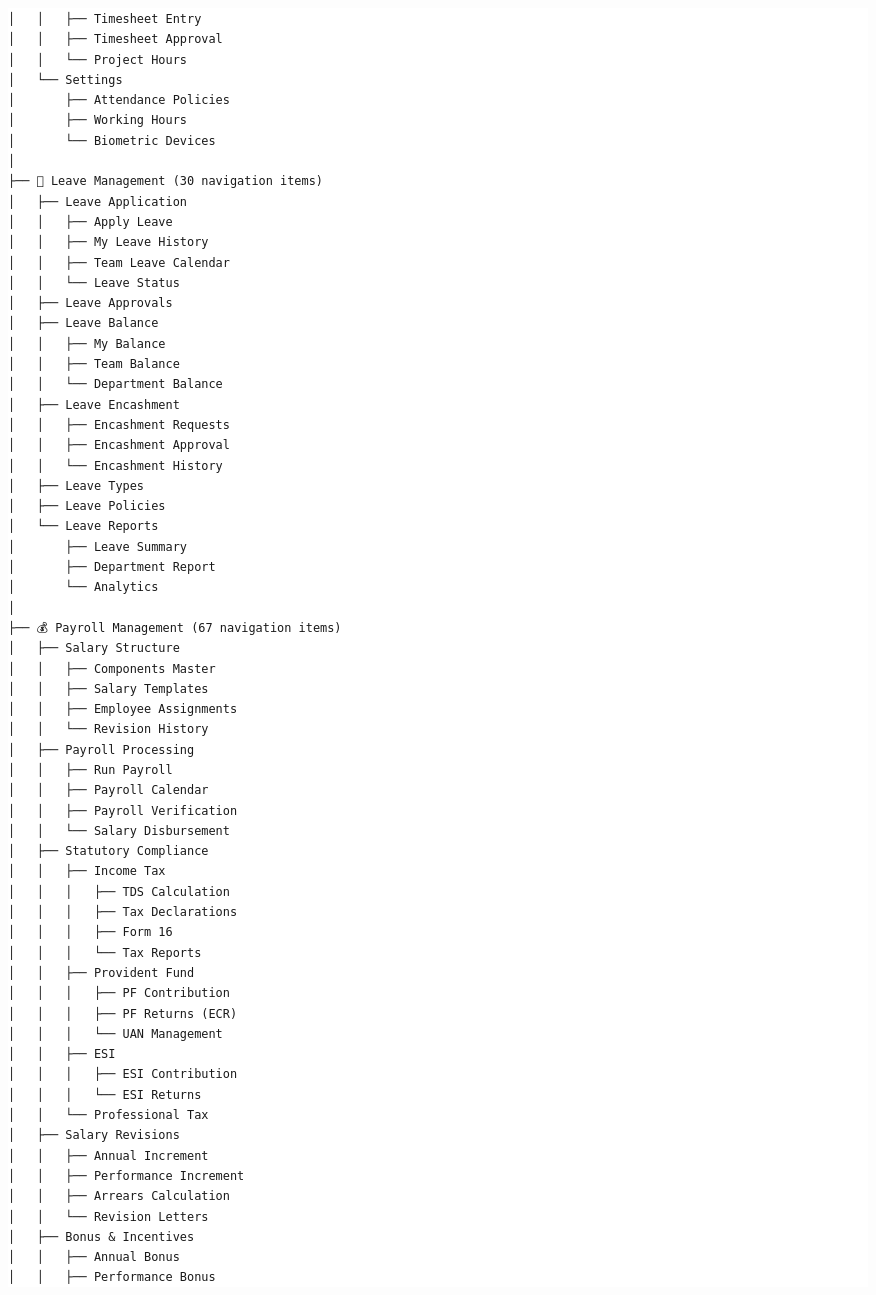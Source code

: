 ```
│   │   ├── Timesheet Entry
│   │   ├── Timesheet Approval
│   │   └── Project Hours
│   └── Settings
│       ├── Attendance Policies
│       ├── Working Hours
│       └── Biometric Devices
│
├── 🌴 Leave Management (30 navigation items)
│   ├── Leave Application
│   │   ├── Apply Leave
│   │   ├── My Leave History
│   │   ├── Team Leave Calendar
│   │   └── Leave Status
│   ├── Leave Approvals
│   ├── Leave Balance
│   │   ├── My Balance
│   │   ├── Team Balance
│   │   └── Department Balance
│   ├── Leave Encashment
│   │   ├── Encashment Requests
│   │   ├── Encashment Approval
│   │   └── Encashment History
│   ├── Leave Types
│   ├── Leave Policies
│   └── Leave Reports
│       ├── Leave Summary
│       ├── Department Report
│       └── Analytics
│
├── 💰 Payroll Management (67 navigation items)
│   ├── Salary Structure
│   │   ├── Components Master
│   │   ├── Salary Templates
│   │   ├── Employee Assignments
│   │   └── Revision History
│   ├── Payroll Processing
│   │   ├── Run Payroll
│   │   ├── Payroll Calendar
│   │   ├── Payroll Verification
│   │   └── Salary Disbursement
│   ├── Statutory Compliance
│   │   ├── Income Tax
│   │   │   ├── TDS Calculation
│   │   │   ├── Tax Declarations
│   │   │   ├── Form 16
│   │   │   └── Tax Reports
│   │   ├── Provident Fund
│   │   │   ├── PF Contribution
│   │   │   ├── PF Returns (ECR)
│   │   │   └── UAN Management
│   │   ├── ESI
│   │   │   ├── ESI Contribution
│   │   │   └── ESI Returns
│   │   └── Professional Tax
│   ├── Salary Revisions
│   │   ├── Annual Increment
│   │   ├── Performance Increment
│   │   ├── Arrears Calculation
│   │   └── Revision Letters
│   ├── Bonus & Incentives
│   │   ├── Annual Bonus
│   │   ├── Performance Bonus
```